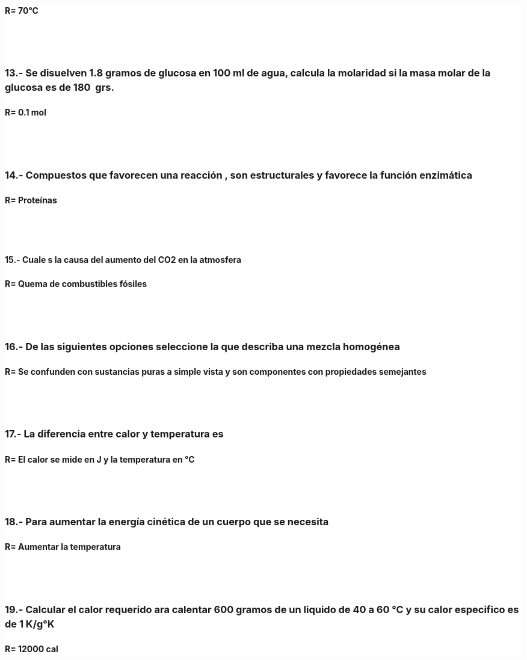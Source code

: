 #### R= 70°C 

</br></br>

### 13.- Se disuelven 1.8 gramos de glucosa en 100 ml de agua, calcula la molaridad si la masa molar de la glucosa es de 180  grs. 

#### R= 0.1 mol 

</br></br>

### 14.- Compuestos que favorecen una reacción , son estructurales y favorece la función enzimática 

#### R= Proteínas 

</br></br>

#### 15.- Cuale s la causa del aumento del CO2 en la atmosfera  

#### R= Quema de combustibles fósiles 

</br></br>

### 16.- De las siguientes opciones seleccione la que describa una mezcla homogénea 

#### R= Se confunden con sustancias puras a simple vista y son componentes con propiedades semejantes  

</br></br>

### 17.- La diferencia entre calor y temperatura es  

#### R= El calor se mide en J y la temperatura en °C 

</br></br>

### 18.- Para aumentar la energía cinética de un cuerpo que se necesita 

#### R= Aumentar la temperatura 

</br></br>

### 19.- Calcular el calor requerido ara calentar 600 gramos de un liquido de 40 a 60 °C y su calor especifico es de 1 K/g°K 

#### R= 12000 cal  
